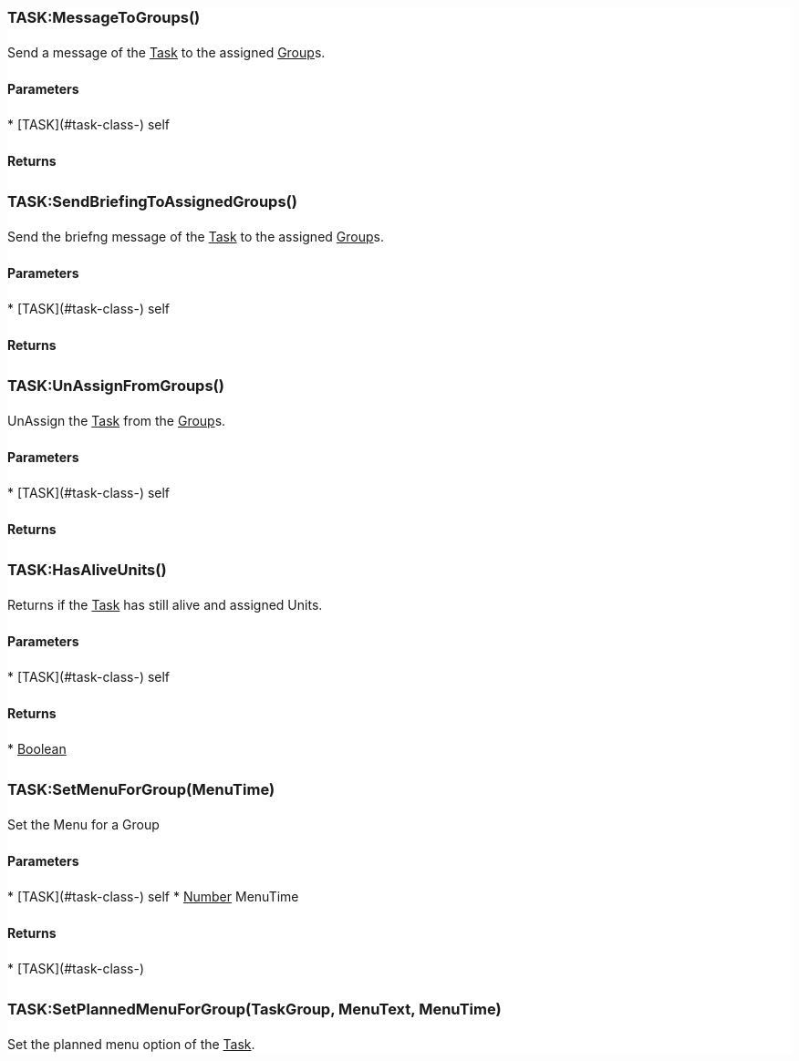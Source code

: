 ### TASK:MessageToGroups()
Send a message of the [Task](#task-module-) to the assigned [Group](#group-module-)s.

<h4> Parameters </h4>
* [TASK](#task-class-)
self

<h4> Returns </h4>

### TASK:SendBriefingToAssignedGroups()
Send the briefng message of the [Task](#task-module-) to the assigned [Group](#group-module-)s.

<h4> Parameters </h4>
* [TASK](#task-class-)
self

<h4> Returns </h4>

### TASK:UnAssignFromGroups()
UnAssign the [Task](#task-module-) from the [Group](#group-module-)s.

<h4> Parameters </h4>
* [TASK](#task-class-)
self

<h4> Returns </h4>

### TASK:HasAliveUnits()
Returns if the [Task](#task-module-) has still alive and assigned Units.

<h4> Parameters </h4>
* [TASK](#task-class-)
self

<h4> Returns </h4>
* <u>Boolean</u> 


### TASK:SetMenuForGroup(MenuTime)
Set the Menu for a Group

<h4> Parameters </h4>
* [TASK](#task-class-)
self
* <u>Number</u> MenuTime

<h4> Returns </h4>
* [TASK](#task-class-)



### TASK:SetPlannedMenuForGroup(TaskGroup, MenuText, MenuTime)
Set the planned menu option of the [Task](#task-module-).
